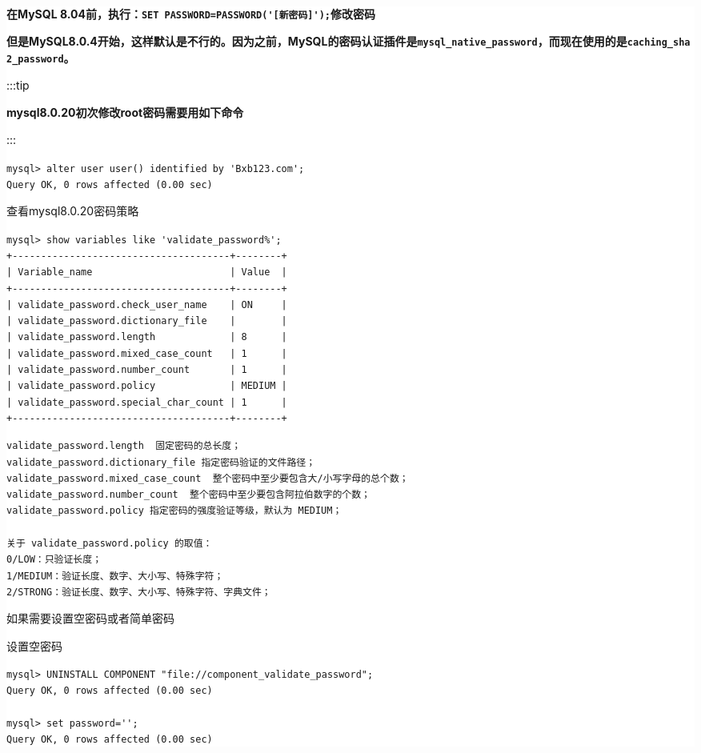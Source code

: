 **在MySQL 8.04前，执行：`SET PASSWORD=PASSWORD('[新密码]');`修改密码**

**但是MySQL8.0.4开始，这样默认是不行的。因为之前，MySQL的密码认证插件是`mysql_native_password`，而现在使用的是`caching_sha2_password`。**



:::tip

**mysql8.0.20初次修改root密码需要用如下命令**

:::

```mysql
mysql> alter user user() identified by 'Bxb123.com';
Query OK, 0 rows affected (0.00 sec)
```



查看mysql8.0.20密码策略

```mysql
mysql> show variables like 'validate_password%';
+--------------------------------------+--------+
| Variable_name                        | Value  |
+--------------------------------------+--------+
| validate_password.check_user_name    | ON     |
| validate_password.dictionary_file    |        |
| validate_password.length             | 8      |
| validate_password.mixed_case_count   | 1      |
| validate_password.number_count       | 1      |
| validate_password.policy             | MEDIUM |
| validate_password.special_char_count | 1      |
+--------------------------------------+--------+
```



```mysql
validate_password.length  固定密码的总长度；
validate_password.dictionary_file 指定密码验证的文件路径；
validate_password.mixed_case_count  整个密码中至少要包含大/小写字母的总个数；
validate_password.number_count  整个密码中至少要包含阿拉伯数字的个数；
validate_password.policy 指定密码的强度验证等级，默认为 MEDIUM；

关于 validate_password.policy 的取值：
0/LOW：只验证长度；
1/MEDIUM：验证长度、数字、大小写、特殊字符；
2/STRONG：验证长度、数字、大小写、特殊字符、字典文件；
```



如果需要设置空密码或者简单密码

设置空密码

```mysql
mysql> UNINSTALL COMPONENT "file://component_validate_password";
Query OK, 0 rows affected (0.00 sec)

mysql> set password='';
Query OK, 0 rows affected (0.00 sec)
```
